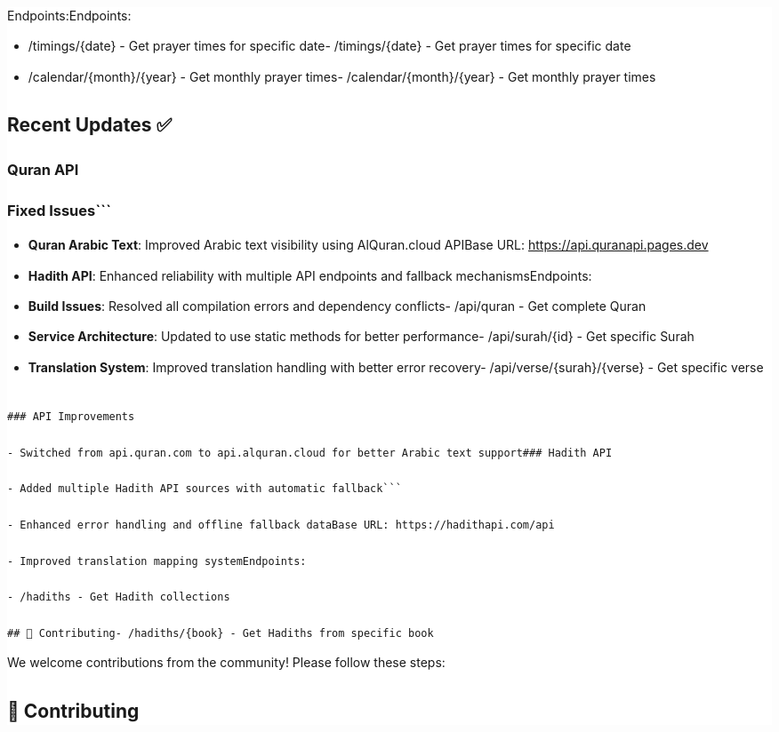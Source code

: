 Endpoints:Endpoints:

- /timings/{date} - Get prayer times for specific date- /timings/{date} - Get prayer times for specific date

- /calendar/{month}/{year} - Get monthly prayer times- /calendar/{month}/{year} - Get monthly prayer times

```- /gToH/{date} - Convert Gregorian to Hijri date

```

## Recent Updates ✅

### Quran API

### Fixed Issues```

- **Quran Arabic Text**: Improved Arabic text visibility using AlQuran.cloud APIBase URL: https://api.quranapi.pages.dev

- **Hadith API**: Enhanced reliability with multiple API endpoints and fallback mechanismsEndpoints:

- **Build Issues**: Resolved all compilation errors and dependency conflicts- /api/quran - Get complete Quran

- **Service Architecture**: Updated to use static methods for better performance- /api/surah/{id} - Get specific Surah

- **Translation System**: Improved translation handling with better error recovery- /api/verse/{surah}/{verse} - Get specific verse

```

### API Improvements

- Switched from api.quran.com to api.alquran.cloud for better Arabic text support### Hadith API

- Added multiple Hadith API sources with automatic fallback```

- Enhanced error handling and offline fallback dataBase URL: https://hadithapi.com/api

- Improved translation mapping systemEndpoints:

- /hadiths - Get Hadith collections

## 🤝 Contributing- /hadiths/{book} - Get Hadiths from specific book

```

We welcome contributions from the community! Please follow these steps:

## 🤝 Contributing
